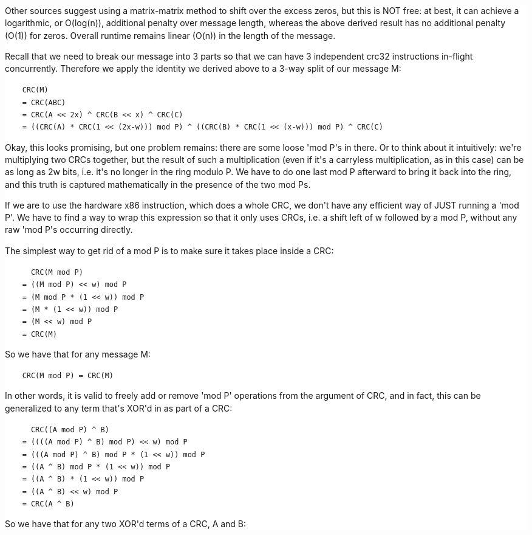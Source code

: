 Other sources suggest using a matrix-matrix method to shift over the excess zeros, but this is NOT free: at best, it can achieve a logarithmic, or O(log(n)), additional penalty over message length, whereas the above derived result has no additional penalty (O(1)) for zeros. Overall runtime remains linear (O(n)) in the length of the message.

Recall that we need to break our message into 3 parts so that we can have 3 independent crc32 instructions in-flight concurrently. Therefore we apply the identity we derived above to a 3-way split of our message M:

```
    CRC(M)
    = CRC(ABC)
    = CRC(A << 2x) ^ CRC(B << x) ^ CRC(C)
    = ((CRC(A) * CRC(1 << (2x-w))) mod P) ^ ((CRC(B) * CRC(1 << (x-w))) mod P) ^ CRC(C)
```

Okay, this looks promising, but one problem remains: there are some loose 'mod P's in there. Or to think about it intuitively: we're multiplying two CRCs together, but the result of such a multiplication (even if it's a carryless multiplication, as in this case) can be as long as 2w bits, i.e. it's no longer in the ring modulo P. We have to do one last mod P afterward to bring it back into the ring, and this truth is captured mathematically in the presence of the two mod Ps.

If we are to use the hardware x86 instruction, which does a whole CRC, we don't have any efficient way of JUST running a 'mod P'. We have to find a way to wrap this expression so that it only uses CRCs, i.e. a shift left of w followed by a mod P, without any raw 'mod P's occurring directly.

The simplest way to get rid of a mod P is to make sure it takes place inside a CRC:

```
      CRC(M mod P)
    = ((M mod P) << w) mod P
    = (M mod P * (1 << w)) mod P
    = (M * (1 << w)) mod P
    = (M << w) mod P
    = CRC(M)
```

So we have that for any message M:

```
    CRC(M mod P) = CRC(M)
```

In other words, it is valid to freely add or remove 'mod P' operations from the argument of CRC, and in fact, this can be generalized to any term that's XOR'd in as part of a CRC:

```
      CRC((A mod P) ^ B)
    = ((((A mod P) ^ B) mod P) << w) mod P
    = (((A mod P) ^ B) mod P * (1 << w)) mod P
    = ((A ^ B) mod P * (1 << w)) mod P
    = ((A ^ B) * (1 << w)) mod P
    = ((A ^ B) << w) mod P
    = CRC(A ^ B)
```

So we have that for any two XOR'd terms of a CRC, A and B:
